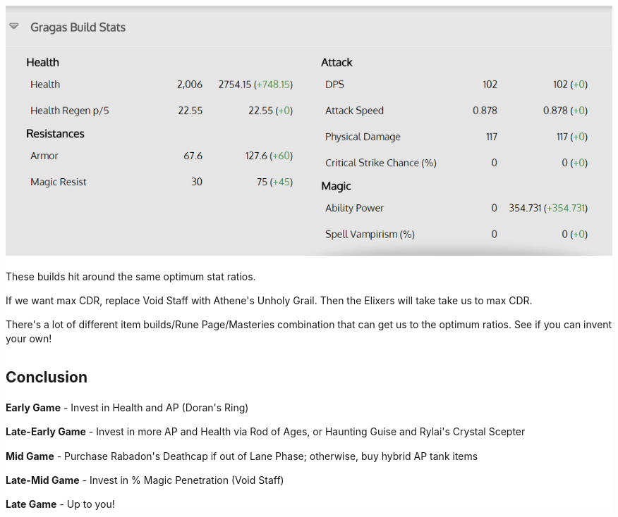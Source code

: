 ![HXA magic penetration route stats - lol theory craft](/images/content/hxa-magic-pen-route-stats.png)

These builds hit around the same optimum stat ratios. 

If we want max CDR, replace Void Staff with Athene's Unholy Grail. Then the Elixers will take take us to max CDR. 

There's a lot of different item builds/Rune Page/Masteries combination that can get us to the optimum ratios. See if you can invent your own!

## Conclusion

**Early Game** - Invest in Health and AP (Doran's Ring)

**Late-Early Game** - Invest in more AP and Health via Rod of Ages, or Haunting Guise and Rylai's Crystal Scepter 

**Mid Game** - Purchase Rabadon's Deathcap if out of Lane Phase; otherwise, buy hybrid AP tank items

**Late-Mid Game** - Invest in % Magic Penetration (Void Staff)

**Late Game** - Up to you!
